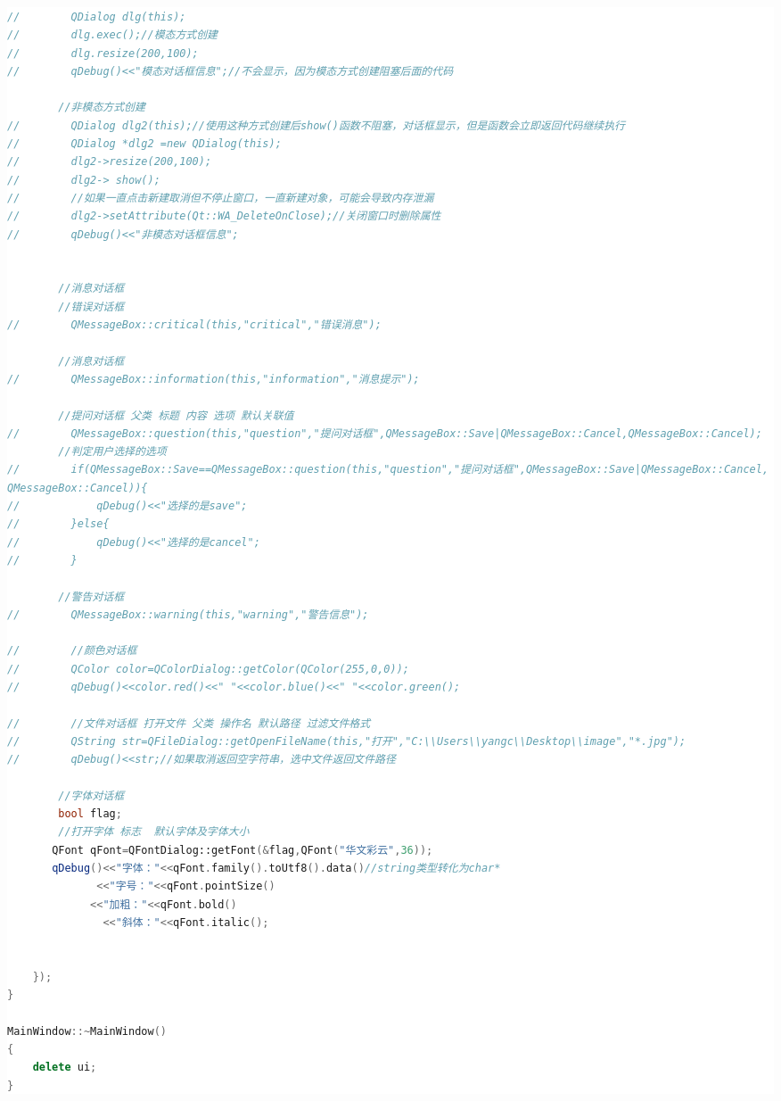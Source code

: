 ```C++
//        QDialog dlg(this);
//        dlg.exec();//模态方式创建
//        dlg.resize(200,100);
//        qDebug()<<"模态对话框信息";//不会显示，因为模态方式创建阻塞后面的代码

        //非模态方式创建
//        QDialog dlg2(this);//使用这种方式创建后show()函数不阻塞，对话框显示，但是函数会立即返回代码继续执行
//        QDialog *dlg2 =new QDialog(this);
//        dlg2->resize(200,100);
//        dlg2-> show();
//        //如果一直点击新建取消但不停止窗口，一直新建对象，可能会导致内存泄漏
//        dlg2->setAttribute(Qt::WA_DeleteOnClose);//关闭窗口时删除属性
//        qDebug()<<"非模态对话框信息";


        //消息对话框
        //错误对话框
//        QMessageBox::critical(this,"critical","错误消息");

        //消息对话框
//        QMessageBox::information(this,"information","消息提示");

        //提问对话框 父类 标题 内容 选项 默认关联值
//        QMessageBox::question(this,"question","提问对话框",QMessageBox::Save|QMessageBox::Cancel,QMessageBox::Cancel);
        //判定用户选择的选项
//        if(QMessageBox::Save==QMessageBox::question(this,"question","提问对话框",QMessageBox::Save|QMessageBox::Cancel,QMessageBox::Cancel)){
//            qDebug()<<"选择的是save";
//        }else{
//            qDebug()<<"选择的是cancel";
//        }

        //警告对话框
//        QMessageBox::warning(this,"warning","警告信息");

//        //颜色对话框
//        QColor color=QColorDialog::getColor(QColor(255,0,0));
//        qDebug()<<color.red()<<" "<<color.blue()<<" "<<color.green();

//        //文件对话框 打开文件 父类 操作名 默认路径 过滤文件格式
//        QString str=QFileDialog::getOpenFileName(this,"打开","C:\\Users\\yangc\\Desktop\\image","*.jpg");
//        qDebug()<<str;//如果取消返回空字符串，选中文件返回文件路径

        //字体对话框
        bool flag;
        //打开字体 标志  默认字体及字体大小
       QFont qFont=QFontDialog::getFont(&flag,QFont("华文彩云",36));
       qDebug()<<"字体："<<qFont.family().toUtf8().data()//string类型转化为char*
              <<"字号："<<qFont.pointSize()
             <<"加粗："<<qFont.bold()
               <<"斜体："<<qFont.italic();


    });
}

MainWindow::~MainWindow()
{
    delete ui;
}

```